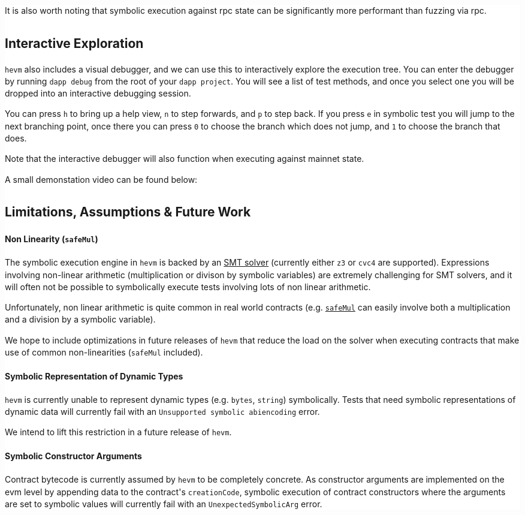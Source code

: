 It is also worth noting that symbolic execution against rpc state can be significantly more
performant than fuzzing via rpc.

## Interactive Exploration

`hevm` also includes a visual debugger, and we can use this to interactively explore the execution
tree. You can enter the debugger by running `dapp debug` from the root of your `dapp project`. You
will see a list of test methods, and once you select one you will be dropped into an interactive
debugging session.

You can press `h` to bring up a help view, `n` to step forwards, and `p` to step back. If you press
`e` in symbolic test you will jump to the next branching point, once there you can press `0` to choose
the branch which does not jump, and `1` to choose the branch that does.

Note that the interactive debugger will also function when executing against mainnet state.

A small demonstation video can be found below:




## Limitations, Assumptions & Future Work

#### Non Linearity (`safeMul`)

The symbolic execution engine in `hevm` is backed by an [SMT
solver](https://en.wikipedia.org/wiki/Satisfiability_Modulo_Theories) (currently either `z3` or
`cvc4` are supported). Expressions involving non-linear arithmetic (multiplication or divison by
symbolic variables) are extremely challenging for SMT solvers, and it will often not be possible to
symbolically execute tests involving lots of non linear arithmetic.

Unfortunately, non linear arithmetic is quite common in real world contracts (e.g.
[`safeMul`](https://github.com/dapphub/ds-math/blob/master/src/math.sol#L25) can easily
involve both a multiplication and a division by a symbolic variable).

We hope to include optimizations in future releases of `hevm` that reduce the load on the solver
when executing contracts that make use of common non-linearities (`safeMul` included).

#### Symbolic Representation of Dynamic Types

`hevm` is currently unable to represent dynamic types (e.g. `bytes`, `string`) symbolically. Tests
that need symbolic representations of dynamic data will currently fail with an `Unsupported symbolic
abiencoding` error.

We intend to lift this restriction in a future release of `hevm`.

#### Symbolic Constructor Arguments

Contract bytecode is currently assumed by `hevm` to be completely concrete. As constructor arguments
are implemented on the evm level by appending data to the contract's `creationCode`, symbolic
execution of contract constructors where the arguments are set to symbolic values will currently
fail with an `UnexpectedSymbolicArg` error.
